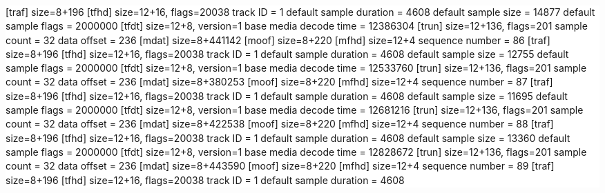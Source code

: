   [traf] size=8+196
    [tfhd] size=12+16, flags=20038
      track ID = 1
      default sample duration = 4608
      default sample size = 14877
      default sample flags = 2000000
    [tfdt] size=12+8, version=1
      base media decode time = 12386304
    [trun] size=12+136, flags=201
      sample count = 32
      data offset = 236
[mdat] size=8+441142
[moof] size=8+220
  [mfhd] size=12+4
    sequence number = 86
  [traf] size=8+196
    [tfhd] size=12+16, flags=20038
      track ID = 1
      default sample duration = 4608
      default sample size = 12755
      default sample flags = 2000000
    [tfdt] size=12+8, version=1
      base media decode time = 12533760
    [trun] size=12+136, flags=201
      sample count = 32
      data offset = 236
[mdat] size=8+380253
[moof] size=8+220
  [mfhd] size=12+4
    sequence number = 87
  [traf] size=8+196
    [tfhd] size=12+16, flags=20038
      track ID = 1
      default sample duration = 4608
      default sample size = 11695
      default sample flags = 2000000
    [tfdt] size=12+8, version=1
      base media decode time = 12681216
    [trun] size=12+136, flags=201
      sample count = 32
      data offset = 236
[mdat] size=8+422538
[moof] size=8+220
  [mfhd] size=12+4
    sequence number = 88
  [traf] size=8+196
    [tfhd] size=12+16, flags=20038
      track ID = 1
      default sample duration = 4608
      default sample size = 13360
      default sample flags = 2000000
    [tfdt] size=12+8, version=1
      base media decode time = 12828672
    [trun] size=12+136, flags=201
      sample count = 32
      data offset = 236
[mdat] size=8+443590
[moof] size=8+220
  [mfhd] size=12+4
    sequence number = 89
  [traf] size=8+196
    [tfhd] size=12+16, flags=20038
      track ID = 1
      default sample duration = 4608